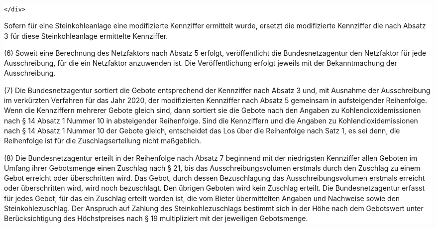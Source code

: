     </div>

Sofern für eine Steinkohleanlage eine modifizierte Kennziffer ermittelt
wurde, ersetzt die modifizierte Kennziffer die nach Absatz 3 für diese
Steinkohleanlage ermittelte Kennziffer.

</div>

<div class="jurAbsatz">

(6) Soweit eine Berechnung des Netzfaktors nach Absatz 5 erfolgt,
veröffentlicht die Bundesnetzagentur den Netzfaktor für jede
Ausschreibung, für die ein Netzfaktor anzuwenden ist. Die
Veröffentlichung erfolgt jeweils mit der Bekanntmachung der
Ausschreibung.

</div>

<div class="jurAbsatz">

(7) Die Bundesnetzagentur sortiert die Gebote entsprechend der
Kennziffer nach Absatz 3 und, mit Ausnahme der Ausschreibung im
verkürzten Verfahren für das Jahr 2020, der modifizierten Kennziffer
nach Absatz 5 gemeinsam in aufsteigender Reihenfolge. Wenn die
Kennziffern mehrerer Gebote gleich sind, dann sortiert sie die Gebote
nach den Angaben zu Kohlendioxidemissionen nach § 14 Absatz 1 Nummer 10
in absteigender Reihenfolge. Sind die Kennziffern und die Angaben zu
Kohlendioxidemissionen nach § 14 Absatz 1 Nummer 10 der Gebote gleich,
entscheidet das Los über die Reihenfolge nach Satz 1, es sei denn, die
Reihenfolge ist für die Zuschlagserteilung nicht maßgeblich.

</div>

<div class="jurAbsatz">

(8) Die Bundesnetzagentur erteilt in der Reihenfolge nach Absatz 7
beginnend mit der niedrigsten Kennziffer allen Geboten im Umfang ihrer
Gebotsmenge einen Zuschlag nach § 21, bis das Ausschreibungsvolumen
erstmals durch den Zuschlag zu einem Gebot erreicht oder überschritten
wird. Das Gebot, durch dessen Bezuschlagung das Ausschreibungsvolumen
erstmals erreicht oder überschritten wird, wird noch bezuschlagt. Den
übrigen Geboten wird kein Zuschlag erteilt. Die Bundesnetzagentur
erfasst für jedes Gebot, für das ein Zuschlag erteilt worden ist, die
vom Bieter übermittelten Angaben und Nachweise sowie den
Steinkohlezuschlag. Der Anspruch auf Zahlung des Steinkohlezuschlags
bestimmt sich in der Höhe nach dem Gebotswert unter Berücksichtigung des
Höchstpreises nach § 19 multipliziert mit der jeweiligen Gebotsmenge.

</div>

</div>

</div>

</div>

<div>
